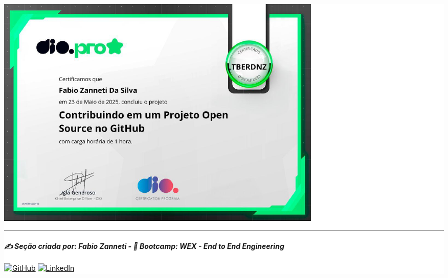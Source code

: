 <img src="https://github.com/fzanneti/DIO-wex-e2e-csharp/blob/main/Assets/images/certificados/5-contribuindo-em-um-projeto-open-source-no-GitHub.jpg" alt="Certificado" width="600px">

---

##### ✍️ Seção criada por: *Fabio Zanneti* - 🎯 Bootcamp: **WEX - End to End Engineering**
[![GitHub](https://img.shields.io/badge/GitHub-fzanneti-181717?style=flat&logo=github)](https://github.com/fzanneti)
[![LinkedIn](https://img.shields.io/badge/LinkedIn-fzanneti-0A66C2?style=flat&logo=linkedin&logoColor=white)](https://linkedin.com/in/fzanneti)